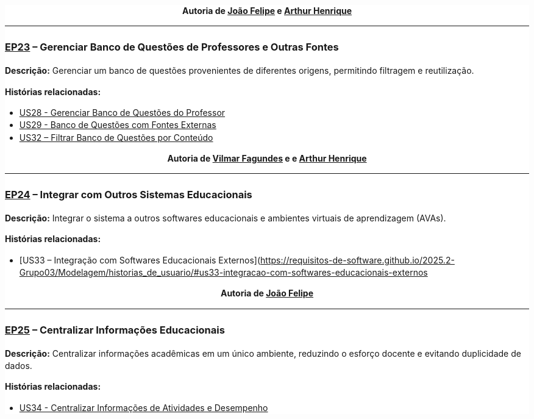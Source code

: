 <div align="center"><strong>Autoria de <a href="https://github.com/MrBolt2005">João Felipe</a> e <a href="https://github.com/arthurhvieira1">Arthur Henrique</a> </strong></div>

---

### [EP23](https://requisitos-de-software.github.io/2025.2-Grupo03/Modelagem/backlog_do_produto/#ep23-gerenciar-banco-de-questoes-de-professores-e-outras-fontes) – Gerenciar Banco de Questões de Professores e Outras Fontes
**Descrição:** Gerenciar um banco de questões provenientes de diferentes origens, permitindo filtragem e reutilização.  

**Histórias relacionadas:** 

- [US28 - Gerenciar Banco de Questões do Professor](https://requisitos-de-software.github.io/2025.2-Grupo03/Modelagem/historias_de_usuario/#us28-gerenciar-banco-de-questoes-do-professor)
- [US29 - Banco de Questões com Fontes Externas](https://requisitos-de-software.github.io/2025.2-Grupo03/Modelagem/historias_de_usuario/#us29-banco-de-questoes-com-fontes-externas)
- [US32 – Filtrar Banco de Questões por Conteúdo](https://requisitos-de-software.github.io/2025.2-Grupo03/Modelagem/historias_de_usuario/#us32-filtrar-banco-de-questoes-por-conteudo)

<div align="center"><strong>Autoria de <a href="https://github.com/VilmarFagundes">Vilmar Fagundes</a> e e <a href="https://github.com/arthurhvieira1">Arthur Henrique</a></strong></div>

---

### [EP24](https://requisitos-de-software.github.io/2025.2-Grupo03/Modelagem/backlog_do_produto/#ep24-integrar-com-outros-sistemas-educacionais) – Integrar com Outros Sistemas Educacionais
**Descrição:** Integrar o sistema a outros softwares educacionais e ambientes virtuais de aprendizagem (AVAs).  

**Histórias relacionadas:** 

- [US33 – Integração com Softwares Educacionais Externos](https://requisitos-de-software.github.io/2025.2-Grupo03/Modelagem/historias_de_usuario/#us33-integracao-com-softwares-educacionais-externos

<div align="center"><strong>Autoria de <a href="https://github.com/MrBolt2005">João Felipe</a></strong></div>


---

### [EP25](https://requisitos-de-software.github.io/2025.2-Grupo03/Modelagem/backlog_do_produto/#ep25-centralizar-informacoes-educacionais) – Centralizar Informações Educacionais
**Descrição:** Centralizar informações acadêmicas em um único ambiente, reduzindo o esforço docente e evitando duplicidade de dados.  

**Histórias relacionadas:** 

- [US34 - Centralizar Informações de Atividades e Desempenho](https://requisitos-de-software.github.io/2025.2-Grupo03/Modelagem/historias_de_usuario/#us34-centralizar-informacoes-de-atividades-e-desempenho)
